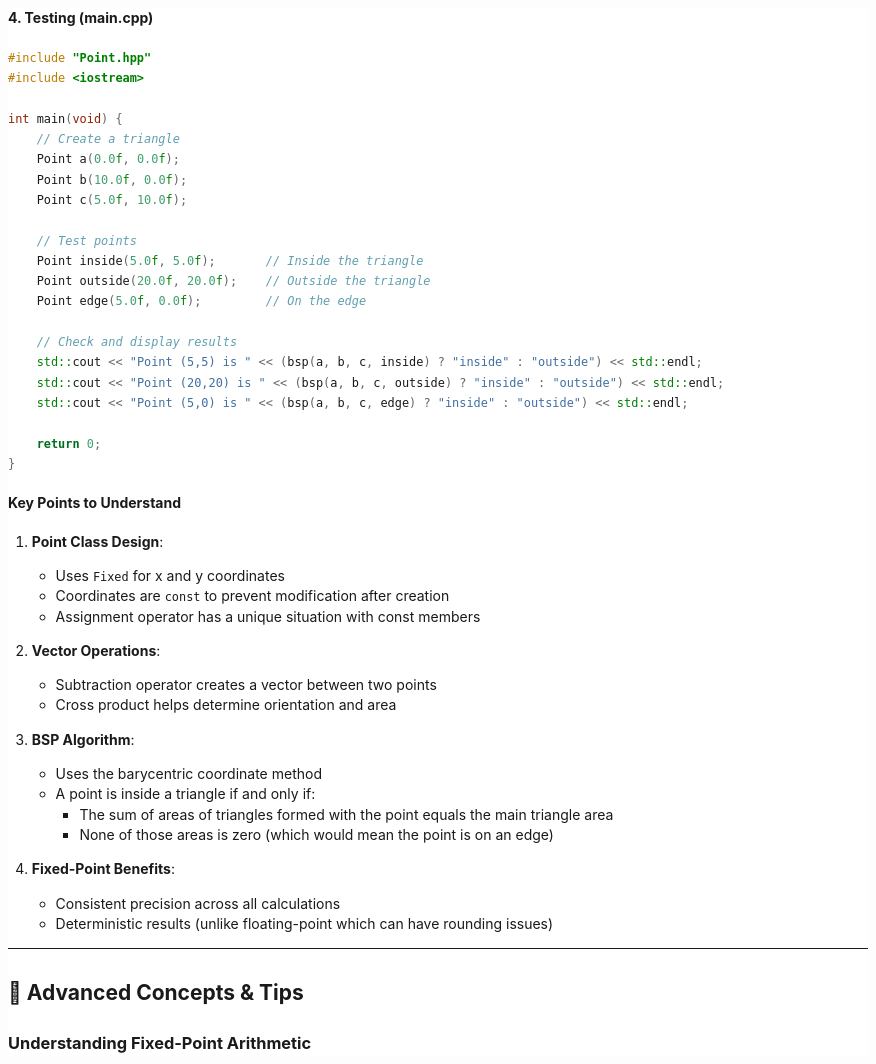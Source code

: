 #### 4. Testing (main.cpp)

```cpp
#include "Point.hpp"
#include <iostream>

int main(void) {
    // Create a triangle
    Point a(0.0f, 0.0f);
    Point b(10.0f, 0.0f);
    Point c(5.0f, 10.0f);

    // Test points
    Point inside(5.0f, 5.0f);       // Inside the triangle
    Point outside(20.0f, 20.0f);    // Outside the triangle
    Point edge(5.0f, 0.0f);         // On the edge

    // Check and display results
    std::cout << "Point (5,5) is " << (bsp(a, b, c, inside) ? "inside" : "outside") << std::endl;
    std::cout << "Point (20,20) is " << (bsp(a, b, c, outside) ? "inside" : "outside") << std::endl;
    std::cout << "Point (5,0) is " << (bsp(a, b, c, edge) ? "inside" : "outside") << std::endl;

    return 0;
}
```

#### Key Points to Understand

1. **Point Class Design**:
   - Uses `Fixed` for x and y coordinates
   - Coordinates are `const` to prevent modification after creation
   - Assignment operator has a unique situation with const members

2. **Vector Operations**:
   - Subtraction operator creates a vector between two points
   - Cross product helps determine orientation and area

3. **BSP Algorithm**:
   - Uses the barycentric coordinate method
   - A point is inside a triangle if and only if:
     - The sum of areas of triangles formed with the point equals the main triangle area
     - None of those areas is zero (which would mean the point is on an edge)

4. **Fixed-Point Benefits**:
   - Consistent precision across all calculations
   - Deterministic results (unlike floating-point which can have rounding issues)

---

## 🧠 Advanced Concepts & Tips

### Understanding Fixed-Point Arithmetic
